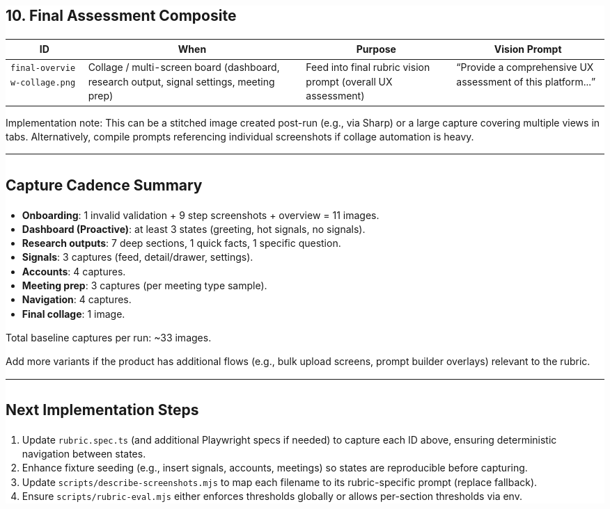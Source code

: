 
## 10. Final Assessment Composite
| ID | When | Purpose | Vision Prompt |
|----|------|---------|---------------|
| `final-overview-collage.png` | Collage / multi-screen board (dashboard, research output, signal settings, meeting prep) | Feed into final rubric vision prompt (overall UX assessment) | “Provide a comprehensive UX assessment of this platform...” |

Implementation note: This can be a stitched image created post-run (e.g., via Sharp) or a large capture covering multiple views in tabs. Alternatively, compile prompts referencing individual screenshots if collage automation is heavy.

---

## Capture Cadence Summary
- **Onboarding**: 1 invalid validation + 9 step screenshots + overview = 11 images.
- **Dashboard (Proactive)**: at least 3 states (greeting, hot signals, no signals).
- **Research outputs**: 7 deep sections, 1 quick facts, 1 specific question.
- **Signals**: 3 captures (feed, detail/drawer, settings).
- **Accounts**: 4 captures.
- **Meeting prep**: 3 captures (per meeting type sample).
- **Navigation**: 4 captures.
- **Final collage**: 1 image.

Total baseline captures per run: ~33 images.

Add more variants if the product has additional flows (e.g., bulk upload screens, prompt builder overlays) relevant to the rubric.

---

## Next Implementation Steps
1. Update `rubric.spec.ts` (and additional Playwright specs if needed) to capture each ID above, ensuring deterministic navigation between states.
2. Enhance fixture seeding (e.g., insert signals, accounts, meetings) so states are reproducible before capturing.
3. Update `scripts/describe-screenshots.mjs` to map each filename to its rubric-specific prompt (replace fallback).
4. Ensure `scripts/rubric-eval.mjs` either enforces thresholds globally or allows per-section thresholds via env.
